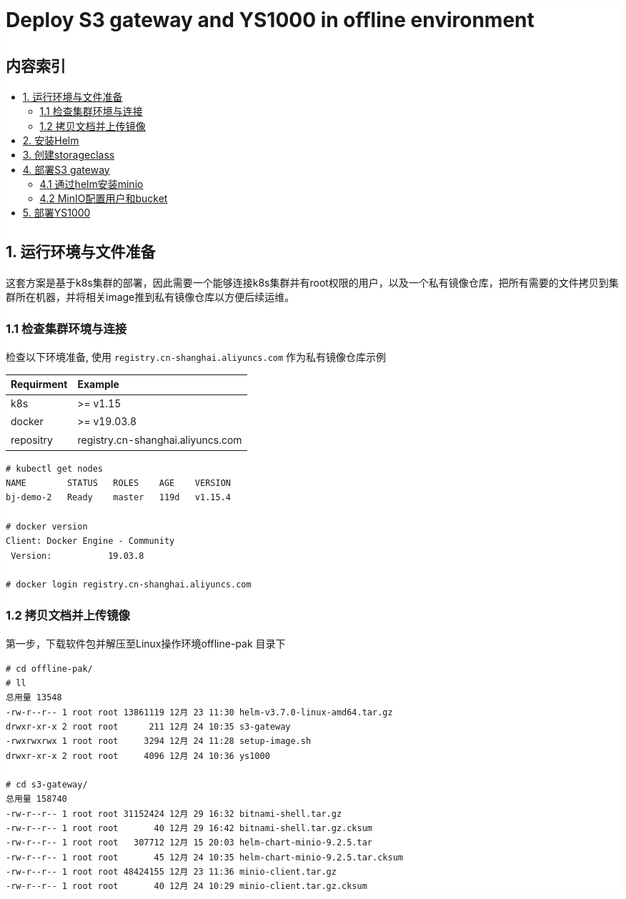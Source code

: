 # Deploy S3 gateway and YS1000 in offline environment

## 内容索引

- [1. 运行环境与文件准备](#1-运行环境与文件准备)
    - [1.1 检查集群环境与连接](#11-检查集群环境与连接)
    - [1.2 拷贝文档并上传镜像](#12-拷贝文档并上传镜像)
- [2. 安装Helm](#2-安装Helm)
- [3. 创建storageclass](#3-创建storageclass)
- [4. 部署S3 gateway](#4-部署MinIO)
    - [4.1 通过helm安装minio](#41-通过helm安装minio)
    - [4.2 MinIO配置用户和bucket](#42-MinIO配置用户和bucket)
- [5. 部署YS1000](#5-部署YS1000)


## 1. 运行环境与文件准备

这套方案是基于k8s集群的部署，因此需要一个能够连接k8s集群并有root权限的用户，以及一个私有镜像仓库，把所有需要的文件拷贝到集群所在机器，并将相关image推到私有镜像仓库以方便后续运维。

### 1.1 检查集群环境与连接

检查以下环境准备, 使用 `registry.cn-shanghai.aliyuncs.com` 作为私有镜像仓库示例

|Requirment|Example|
|:--|:--|
|k8s|>= v1.15|
|docker| >= v19.03.8|
|repositry|registry.cn-shanghai.aliyuncs.com|

```
# kubectl get nodes
NAME        STATUS   ROLES    AGE    VERSION
bj-demo-2   Ready    master   119d   v1.15.4

# docker version
Client: Docker Engine - Community
 Version:           19.03.8

# docker login registry.cn-shanghai.aliyuncs.com
```

### 1.2 拷贝文档并上传镜像

第一步，下载软件包并解压至Linux操作环境offline-pak 目录下

```
# cd offline-pak/
# ll
总用量 13548
-rw-r--r-- 1 root root 13861119 12月 23 11:30 helm-v3.7.0-linux-amd64.tar.gz
drwxr-xr-x 2 root root      211 12月 24 10:35 s3-gateway
-rwxrwxrwx 1 root root     3294 12月 24 11:28 setup-image.sh
drwxr-xr-x 2 root root     4096 12月 24 10:36 ys1000

# cd s3-gateway/
总用量 158740
-rw-r--r-- 1 root root 31152424 12月 29 16:32 bitnami-shell.tar.gz
-rw-r--r-- 1 root root       40 12月 29 16:42 bitnami-shell.tar.gz.cksum
-rw-r--r-- 1 root root   307712 12月 15 20:03 helm-chart-minio-9.2.5.tar
-rw-r--r-- 1 root root       45 12月 24 10:35 helm-chart-minio-9.2.5.tar.cksum
-rw-r--r-- 1 root root 48424155 12月 23 11:36 minio-client.tar.gz
-rw-r--r-- 1 root root       40 12月 24 10:29 minio-client.tar.gz.cksum
```